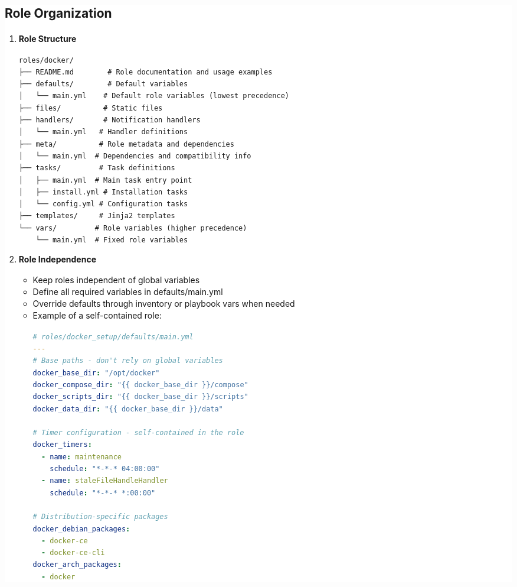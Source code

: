## Role Organization
1. **Role Structure**
   ```
   roles/docker/
   ├── README.md        # Role documentation and usage examples
   ├── defaults/        # Default variables
   │   └── main.yml    # Default role variables (lowest precedence)
   ├── files/          # Static files
   ├── handlers/       # Notification handlers
   │   └── main.yml   # Handler definitions
   ├── meta/          # Role metadata and dependencies
   │   └── main.yml  # Dependencies and compatibility info
   ├── tasks/         # Task definitions
   │   ├── main.yml  # Main task entry point
   │   ├── install.yml # Installation tasks
   │   └── config.yml # Configuration tasks
   ├── templates/     # Jinja2 templates
   └── vars/         # Role variables (higher precedence)
       └── main.yml  # Fixed role variables
   ```

2. **Role Independence**
   - Keep roles independent of global variables
   - Define all required variables in defaults/main.yml
   - Override defaults through inventory or playbook vars when needed
   - Example of a self-contained role:
     ```yaml
     # roles/docker_setup/defaults/main.yml
     ---
     # Base paths - don't rely on global variables
     docker_base_dir: "/opt/docker"
     docker_compose_dir: "{{ docker_base_dir }}/compose"
     docker_scripts_dir: "{{ docker_base_dir }}/scripts"
     docker_data_dir: "{{ docker_base_dir }}/data"
     
     # Timer configuration - self-contained in the role
     docker_timers:
       - name: maintenance
         schedule: "*-*-* 04:00:00"
       - name: staleFileHandleHandler
         schedule: "*-*-* *:00:00"
     
     # Distribution-specific packages
     docker_debian_packages:
       - docker-ce
       - docker-ce-cli
     docker_arch_packages:
       - docker
     ```
